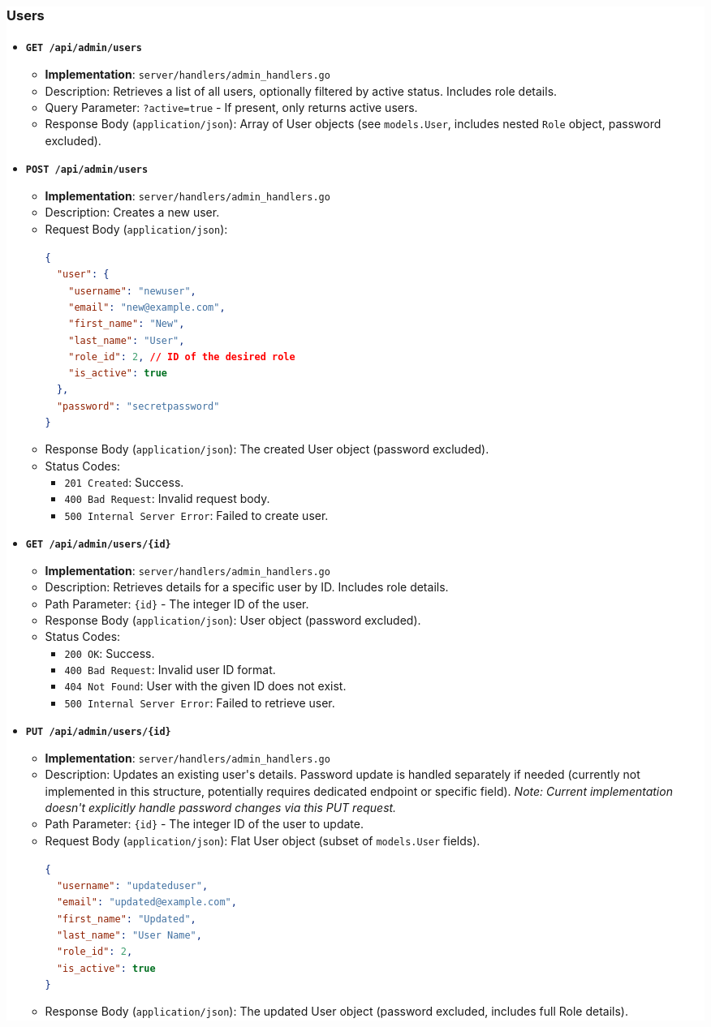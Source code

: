 
### Users

*   **`GET /api/admin/users`**
    *   **Implementation**: `server/handlers/admin_handlers.go`
    *   Description: Retrieves a list of all users, optionally filtered by active status. Includes role details.
    *   Query Parameter: `?active=true` - If present, only returns active users.
    *   Response Body (`application/json`): Array of User objects (see `models.User`, includes nested `Role` object, password excluded).

*   **`POST /api/admin/users`**
    *   **Implementation**: `server/handlers/admin_handlers.go`
    *   Description: Creates a new user.
    *   Request Body (`application/json`):
        ```json
        {
          "user": {
            "username": "newuser",
            "email": "new@example.com",
            "first_name": "New",
            "last_name": "User",
            "role_id": 2, // ID of the desired role
            "is_active": true
          },
          "password": "secretpassword"
        }
        ```
    *   Response Body (`application/json`): The created User object (password excluded).
    *   Status Codes:
        *   `201 Created`: Success.
        *   `400 Bad Request`: Invalid request body.
        *   `500 Internal Server Error`: Failed to create user.

*   **`GET /api/admin/users/{id}`**
    *   **Implementation**: `server/handlers/admin_handlers.go`
    *   Description: Retrieves details for a specific user by ID. Includes role details.
    *   Path Parameter: `{id}` - The integer ID of the user.
    *   Response Body (`application/json`): User object (password excluded).
    *   Status Codes:
        *   `200 OK`: Success.
        *   `400 Bad Request`: Invalid user ID format.
        *   `404 Not Found`: User with the given ID does not exist.
        *   `500 Internal Server Error`: Failed to retrieve user.

*   **`PUT /api/admin/users/{id}`**
    *   **Implementation**: `server/handlers/admin_handlers.go`
    *   Description: Updates an existing user's details. Password update is handled separately if needed (currently not implemented in this structure, potentially requires dedicated endpoint or specific field). *Note: Current implementation doesn't explicitly handle password changes via this PUT request.*
    *   Path Parameter: `{id}` - The integer ID of the user to update.
    *   Request Body (`application/json`): Flat User object (subset of `models.User` fields).
        ```json
        {
          "username": "updateduser",
          "email": "updated@example.com",
          "first_name": "Updated",
          "last_name": "User Name",
          "role_id": 2,
          "is_active": true
        }
        ```
    *   Response Body (`application/json`): The updated User object (password excluded, includes full Role details).
